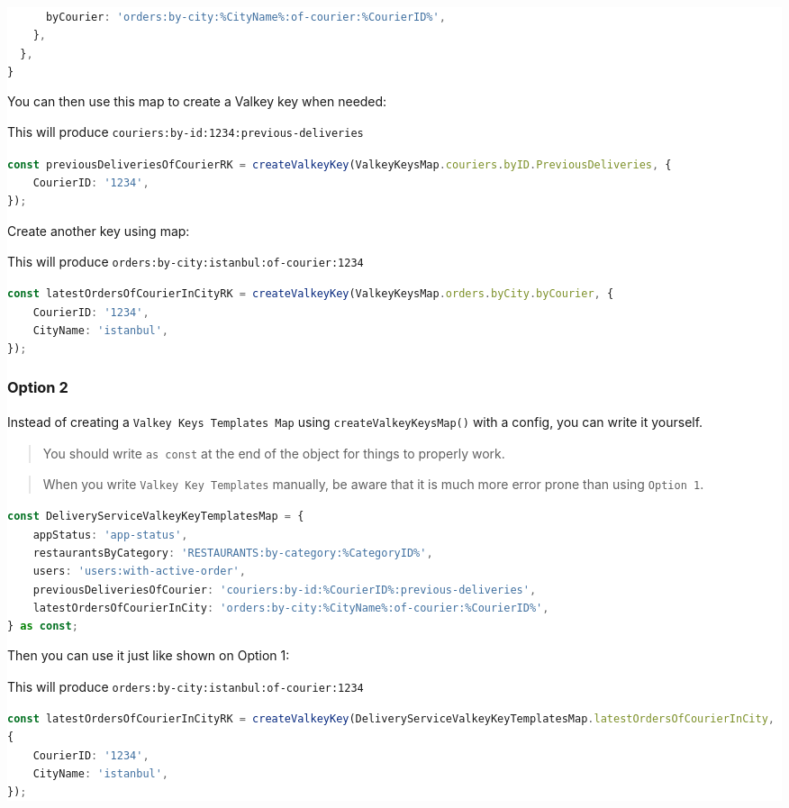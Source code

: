 ```js
      byCourier: 'orders:by-city:%CityName%:of-courier:%CourierID%',
    },
  },
}
```

You can then use this map to create a Valkey key when needed:

This will produce `couriers:by-id:1234:previous-deliveries`

```typescript
const previousDeliveriesOfCourierRK = createValkeyKey(ValkeyKeysMap.couriers.byID.PreviousDeliveries, {
	CourierID: '1234',
});
```

Create another key using map:

This will produce `orders:by-city:istanbul:of-courier:1234`

```typescript
const latestOrdersOfCourierInCityRK = createValkeyKey(ValkeyKeysMap.orders.byCity.byCourier, {
	CourierID: '1234',
	CityName: 'istanbul',
});
```

### Option 2

Instead of creating a `Valkey Keys Templates Map` using `createValkeyKeysMap()` with a config, you can write it yourself.

> You should write `as const` at the end of the object for things to properly work.

> When you write `Valkey Key Templates` manually, be aware that it is much more error prone than using `Option 1`.

```typescript
const DeliveryServiceValkeyKeyTemplatesMap = {
	appStatus: 'app-status',
	restaurantsByCategory: 'RESTAURANTS:by-category:%CategoryID%',
	users: 'users:with-active-order',
	previousDeliveriesOfCourier: 'couriers:by-id:%CourierID%:previous-deliveries',
	latestOrdersOfCourierInCity: 'orders:by-city:%CityName%:of-courier:%CourierID%',
} as const;
```

Then you can use it just like shown on Option 1:

This will produce `orders:by-city:istanbul:of-courier:1234`

```typescript
const latestOrdersOfCourierInCityRK = createValkeyKey(DeliveryServiceValkeyKeyTemplatesMap.latestOrdersOfCourierInCity, {
	CourierID: '1234',
	CityName: 'istanbul',
});
```
